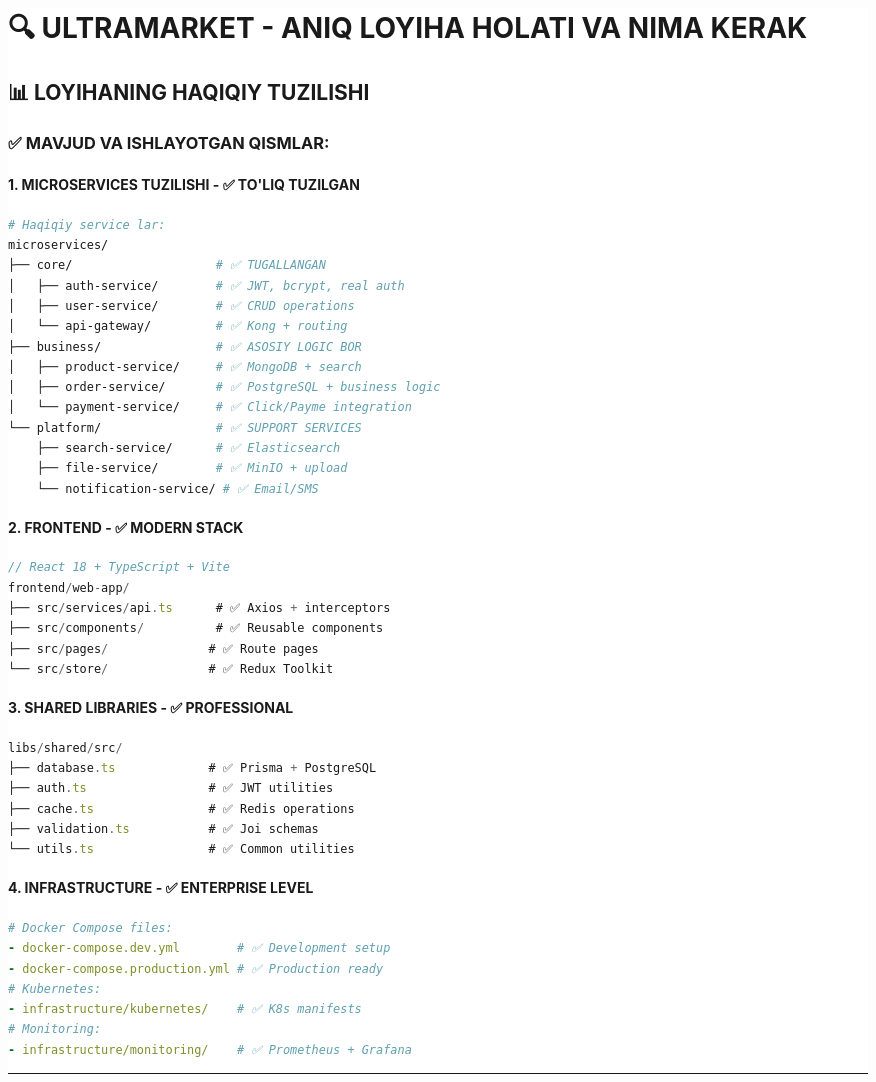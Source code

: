 # 🔍 ULTRAMARKET - ANIQ LOYIHA HOLATI VA NIMA KERAK

## 📊 **LOYIHANING HAQIQIY TUZILISHI**

### ✅ **MAVJUD VA ISHLAYOTGAN QISMLAR:**

#### 1. **MICROSERVICES TUZILISHI** - ✅ TO'LIQ TUZILGAN
```bash
# Haqiqiy service lar:
microservices/
├── core/                    # ✅ TUGALLANGAN
│   ├── auth-service/        # ✅ JWT, bcrypt, real auth
│   ├── user-service/        # ✅ CRUD operations
│   └── api-gateway/         # ✅ Kong + routing
├── business/                # ✅ ASOSIY LOGIC BOR
│   ├── product-service/     # ✅ MongoDB + search
│   ├── order-service/       # ✅ PostgreSQL + business logic
│   └── payment-service/     # ✅ Click/Payme integration
└── platform/                # ✅ SUPPORT SERVICES
    ├── search-service/      # ✅ Elasticsearch
    ├── file-service/        # ✅ MinIO + upload
    └── notification-service/ # ✅ Email/SMS
```

#### 2. **FRONTEND** - ✅ MODERN STACK
```typescript
// React 18 + TypeScript + Vite
frontend/web-app/
├── src/services/api.ts      # ✅ Axios + interceptors
├── src/components/          # ✅ Reusable components
├── src/pages/              # ✅ Route pages
└── src/store/              # ✅ Redux Toolkit
```

#### 3. **SHARED LIBRARIES** - ✅ PROFESSIONAL
```typescript
libs/shared/src/
├── database.ts             # ✅ Prisma + PostgreSQL
├── auth.ts                 # ✅ JWT utilities
├── cache.ts                # ✅ Redis operations
├── validation.ts           # ✅ Joi schemas
└── utils.ts                # ✅ Common utilities
```

#### 4. **INFRASTRUCTURE** - ✅ ENTERPRISE LEVEL
```yaml
# Docker Compose files:
- docker-compose.dev.yml        # ✅ Development setup
- docker-compose.production.yml # ✅ Production ready
# Kubernetes:
- infrastructure/kubernetes/    # ✅ K8s manifests
# Monitoring:
- infrastructure/monitoring/    # ✅ Prometheus + Grafana
```

---